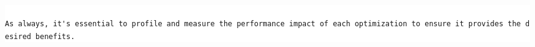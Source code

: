 ```````````````````````````````````````````

As always, it's essential to profile and measure the performance impact of each optimization to ensure it provides the desired benefits.
